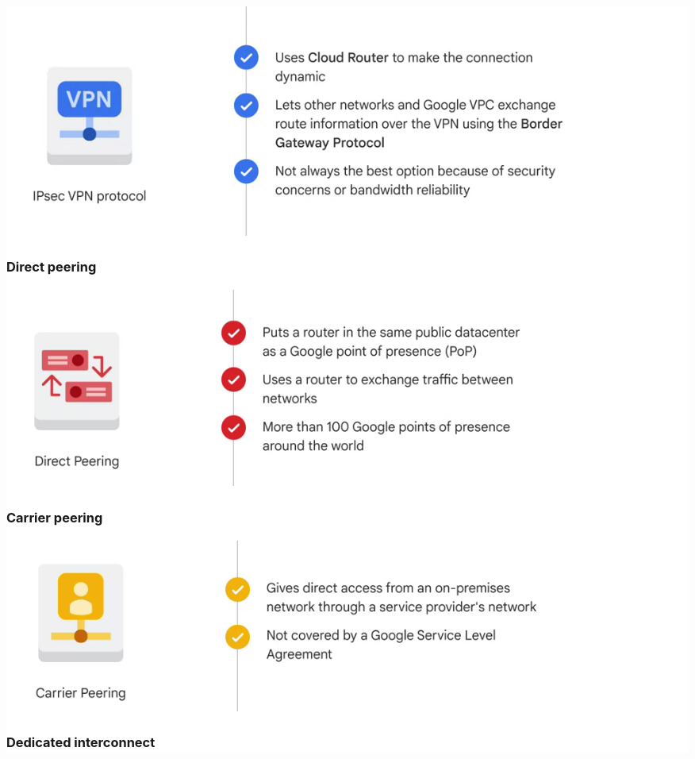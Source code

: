 ![IPsec VPN protocol](./gcp-core-infra-img/gcp-core-infra-35.png)

### Direct peering

![Direct peering](./gcp-core-infra-img/gcp-core-infra-36.png)

### Carrier peering

![carrier peering](./gcp-core-infra-img/gcp-core-infra-37.png)

### Dedicated interconnect
